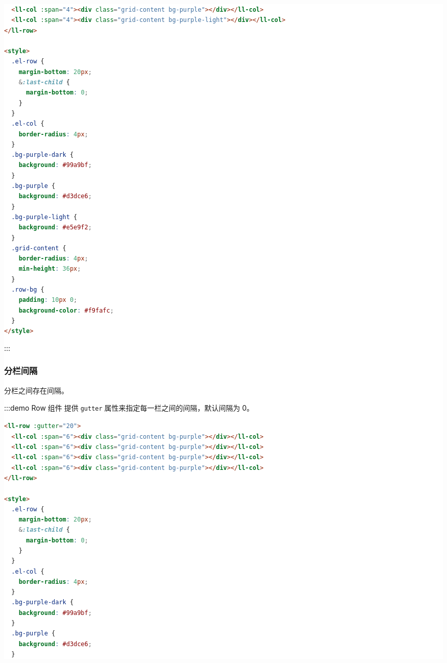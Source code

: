 ```html
  <ll-col :span="4"><div class="grid-content bg-purple"></div></ll-col>
  <ll-col :span="4"><div class="grid-content bg-purple-light"></div></ll-col>
</ll-row>

<style>
  .el-row {
    margin-bottom: 20px;
    &:last-child {
      margin-bottom: 0;
    }
  }
  .el-col {
    border-radius: 4px;
  }
  .bg-purple-dark {
    background: #99a9bf;
  }
  .bg-purple {
    background: #d3dce6;
  }
  .bg-purple-light {
    background: #e5e9f2;
  }
  .grid-content {
    border-radius: 4px;
    min-height: 36px;
  }
  .row-bg {
    padding: 10px 0;
    background-color: #f9fafc;
  }
</style>
```
:::

### 分栏间隔

分栏之间存在间隔。

:::demo Row 组件 提供 `gutter` 属性来指定每一栏之间的间隔，默认间隔为 0。
```html
<ll-row :gutter="20">
  <ll-col :span="6"><div class="grid-content bg-purple"></div></ll-col>
  <ll-col :span="6"><div class="grid-content bg-purple"></div></ll-col>
  <ll-col :span="6"><div class="grid-content bg-purple"></div></ll-col>
  <ll-col :span="6"><div class="grid-content bg-purple"></div></ll-col>
</ll-row>

<style>
  .el-row {
    margin-bottom: 20px;
    &:last-child {
      margin-bottom: 0;
    }
  }
  .el-col {
    border-radius: 4px;
  }
  .bg-purple-dark {
    background: #99a9bf;
  }
  .bg-purple {
    background: #d3dce6;
  }
```